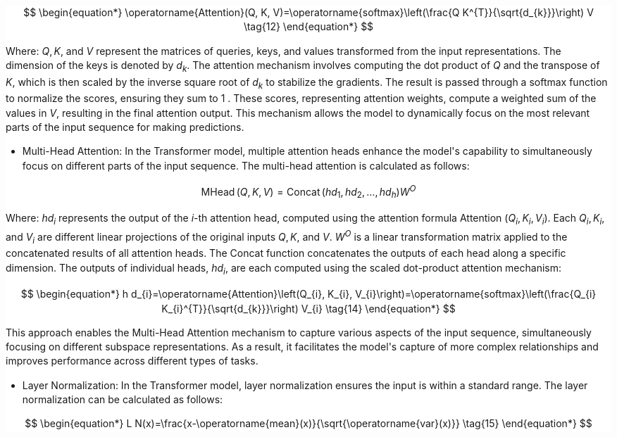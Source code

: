 $$
\begin{equation*}
\operatorname{Attention}(Q, K, V)=\operatorname{softmax}\left(\frac{Q K^{T}}{\sqrt{d_{k}}}\right) V \tag{12}
\end{equation*}
$$

Where:
$Q, K$, and $V$ represent the matrices of queries, keys, and values transformed from the input representations. The dimension of the keys is denoted by $d_{k}$. The attention mechanism involves computing the dot product of $Q$ and the transpose of $K$, which is then scaled by the inverse square root of $d_{k}$ to stabilize the gradients. The result is passed through a softmax function to normalize the scores, ensuring they sum to 1 . These scores, representing attention weights, compute a weighted sum of the values in $V$, resulting in the final attention output. This mechanism allows the model to dynamically focus on the most relevant parts of the input sequence for making predictions.

- Multi-Head Attention: In the Transformer model, multiple attention heads enhance the model's capability to simultaneously focus on different parts of the input sequence. The multi-head attention is calculated as follows:

$$
\begin{equation*}
\operatorname{MHead}(Q, K, V)=\operatorname{Concat}\left(h d_{1}, h d_{2}, \ldots, h d_{h}\right) W^{O} \tag{13}
\end{equation*}
$$

Where: $h d_{i}$ represents the output of the $i$-th attention head, computed using the attention formula Attention $\left(Q_{i}, K_{i}, V_{i}\right)$. Each $Q_{i}, K_{i}$, and $V_{i}$ are different linear projections of the original inputs $Q, K$, and $V$. $W^{O}$ is a linear transformation matrix applied to the concatenated results of all attention heads. The Concat function concatenates the outputs of each head along a specific dimension. The outputs of individual heads, $h d_{i}$, are each computed using the scaled dot-product attention mechanism:

$$
\begin{equation*}
h d_{i}=\operatorname{Attention}\left(Q_{i}, K_{i}, V_{i}\right)=\operatorname{softmax}\left(\frac{Q_{i} K_{i}^{T}}{\sqrt{d_{k}}}\right) V_{i} \tag{14}
\end{equation*}
$$

This approach enables the Multi-Head Attention mechanism to capture various aspects of the input sequence, simultaneously focusing on different subspace representations. As a result, it facilitates the model's capture of more complex relationships and improves performance across different types of tasks.

- Layer Normalization: In the Transformer model, layer normalization ensures the input is within a standard range. The layer normalization can be calculated as follows:

$$
\begin{equation*}
L N(x)=\frac{x-\operatorname{mean}(x)}{\sqrt{\operatorname{var}(x)}} \tag{15}
\end{equation*}
$$
